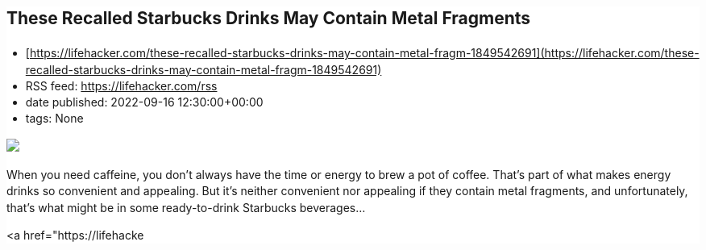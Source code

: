 ## These Recalled Starbucks Drinks May Contain Metal Fragments
 - [https://lifehacker.com/these-recalled-starbucks-drinks-may-contain-metal-fragm-1849542691](https://lifehacker.com/these-recalled-starbucks-drinks-may-contain-metal-fragm-1849542691)
 - RSS feed: https://lifehacker.com/rss
 - date published: 2022-09-16 12:30:00+00:00
 - tags: None

<img src="https://i.kinja-img.com/gawker-media/image/upload/s--_ZqaTrPZ--/c_fit,fl_progressive,q_80,w_636/ce49fbd392ed1d283c57a71393e84ee4.jpg" /><p>When you need  caffeine, you don’t always have the time or energy to brew a pot of coffee. That’s part of what makes energy drinks so convenient and appealing. But it’s neither convenient nor appealing if they contain metal fragments, and unfortunately, that’s what might be in some ready-to-drink Starbucks beverages…</p><p><a href="https://lifehacke
